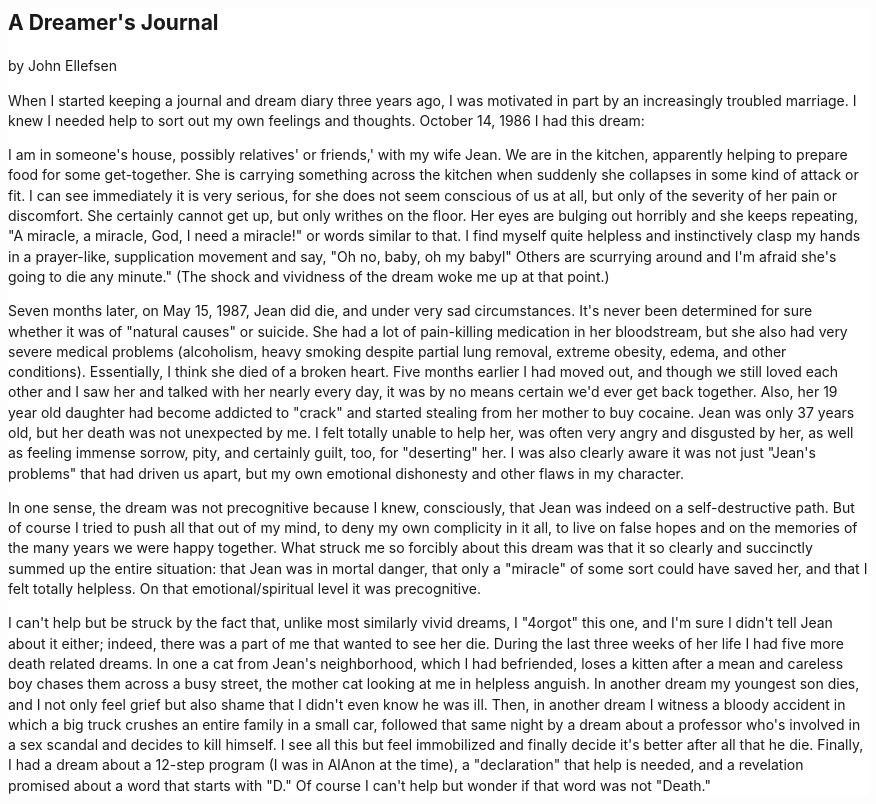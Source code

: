 ## A Dreamer's Journal

by John Ellefsen

When I started keeping a journal and dream diary three years ago, I was motivated in part by an increasingly troubled marriage. I knew I needed help to sort out my own feelings and thoughts. October 14, 1986 I had this dream:

I am in someone's house, possibly relatives' or friends,' with my wife Jean. We are in the kitchen, apparently helping to prepare food for some get-together. She is carrying something across the kitchen when suddenly she collapses in some kind of attack or fit. I can see immediately it is very serious, for she does not seem conscious of us at all, but only
of the severity of her pain or discomfort. She certainly cannot get up, but only writhes on the floor. Her eyes are bulging out horribly and she keeps repeating, "A miracle, a miracle, God, I need a miracle!" or words similar to that. I find myself quite helpless and instinctively clasp my hands in a prayer-like, supplication movement and say, "Oh no, baby, oh my babyl" Others are scurrying around and I'm afraid she's going to die any minute." (The shock and vividness of the dream woke me up at that point.)

Seven months later, on May 15, 1987, Jean did die, and under very sad circumstances. It's never been determined for sure whether it was of "natural causes" or suicide. She had a lot of pain-killing medication in her bloodstream, but she also had very severe medical problems
(alcoholism, heavy smoking despite partial lung removal, extreme obesity, edema, and other conditions). Essentially, I think she died of a broken heart. Five months earlier I had moved out, and though we still loved each other and I saw her and talked with her nearly every day, it was by no means certain we'd ever get back together. Also, her 19 year old daughter had become addicted to "crack" and started stealing from her mother to buy cocaine. Jean was only 37 years old, but her death was not unexpected by me. I felt totally unable to help her, was often very angry and disgusted by her, as well as feeling immense sorrow, pity, and certainly guilt, too, for "deserting" her. I was also clearly aware it was not just "Jean's problems" that had driven us apart, but my own emotional dishonesty and other flaws in my character.

In one sense, the dream was not precognitive because I knew, consciously, that Jean was indeed on a self-destructive path. But of course I tried to push all that out of my mind, to deny my own complicity in it all, to live on false hopes and on the memories of the many years we were happy together. What struck me so forcibly about this dream was that it so clearly and succinctly summed up the entire situation: that Jean was in mortal danger, that only a "miracle" of some sort could have saved her, and that I felt totally helpless. On that emotional/spiritual level it was precognitive.

I can't help but be struck by the fact that, unlike most similarly vivid dreams, I "4orgot" this one, and I'm sure I didn't tell Jean about it either; indeed, there was a part of me that wanted to see her die. During the last three weeks of her life I had five more death related dreams. In one a cat from Jean's neighborhood, which I had befriended, loses a kitten after a mean and careless boy chases them across a busy street, the mother cat looking at me in helpless anguish. In another dream my youngest son dies, and I not only
feel grief but also shame that I didn't even know he was ill. Then, in another dream I witness a bloody accident in which a big truck crushes an entire family in a small car, followed that same night by a dream about a professor who's involved in a sex scandal and decides to kill himself. I see all this but feel immobilized and finally decide it's better after all that he die. Finally, I had a dream about a 12-step program (I was in AlAnon at the time), a "declaration" that help is needed, and a revelation promised about a word that starts with "D." Of course I can't help but wonder if that word was not "Death."
